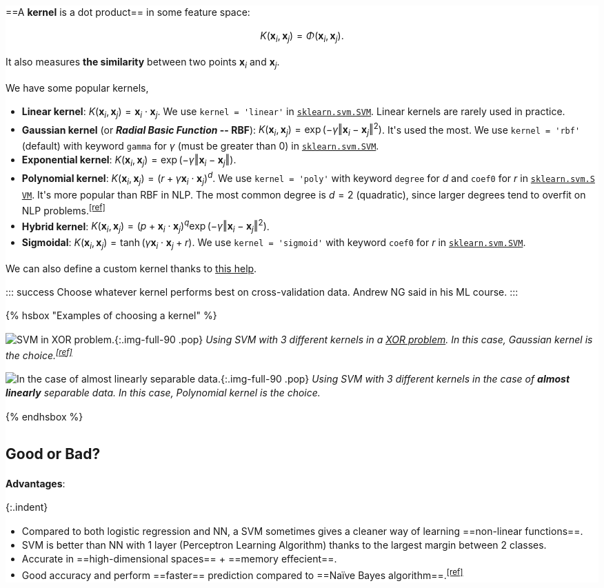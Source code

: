 ==A **kernel** is a dot product== in some feature space:

$$
K(\mathbf{x}_i, \mathbf{x}_j) = \Phi(\mathbf{x}_i, \mathbf{x}_j).
$$

It also measures **the similarity** between two points $\mathbf{x}_i$ and $\mathbf{x}_j$.

We have some popular kernels,

- **Linear kernel**: $K(\mathbf{x}_i, \mathbf{x}_j) = \mathbf{x}_i \cdot \mathbf{x}_j$. We use `kernel = 'linear'` in [`sklearn.svm.SVM`](https://scikit-learn.org/stable/modules/generated/sklearn.svm.SVC.html#sklearn.svm.SVC). Linear kernels are rarely used in practice.
- **Gaussian kernel** (or ***Radial Basic Function* -- RBF**): $K(\mathbf{x}_i, \mathbf{x}_j) = \exp(-\gamma\Vert \mathbf{x}_i - \mathbf{x}_j \Vert^2)$. It's used the most. We use `kernel = 'rbf'` (default) with keyword `gamma` for $\gamma$ (must be greater than $0$) in [`sklearn.svm.SVM`](https://scikit-learn.org/stable/modules/generated/sklearn.svm.SVC.html#sklearn.svm.SVC).
- **Exponential kernel**: $K(\mathbf{x}_i, \mathbf{x}_j) = \exp(-\gamma\Vert \mathbf{x}_i - \mathbf{x}_j \Vert)$.
- **Polynomial kernel**: $K(\mathbf{x}_i, \mathbf{x}_j) = (r+\gamma\mathbf{x}_i \cdot \mathbf{x}_j)^d$. We use `kernel = 'poly'` with keyword `degree` for $d$ and `coef0` for $r$ in [`sklearn.svm.SVM`](https://scikit-learn.org/stable/modules/generated/sklearn.svm.SVC.html#sklearn.svm.SVC). It's more popular than RBF in NLP. The most common degree is $d = 2$ (quadratic), since larger degrees tend to overfit on NLP problems.<sup>[\[ref\]](https://en.wikipedia.org/wiki/Polynomial_kernel)</sup>
- **Hybrid kernel**: $K(\mathbf{x}_i, \mathbf{x}_j) = (p+\mathbf{x}_i \cdot \mathbf{x}_j)^q\exp(-\gamma\Vert \mathbf{x}_i - \mathbf{x}_j \Vert^2)$.
- **Sigmoidal**: $K(\mathbf{x}_i, \mathbf{x}_j) = \tanh(\gamma\mathbf{x}_i \cdot \mathbf{x}_j+r)$. We use `kernel = 'sigmoid'` with keyword `coef0` for $r$ in [`sklearn.svm.SVM`](https://scikit-learn.org/stable/modules/generated/sklearn.svm.SVC.html#sklearn.svm.SVC).

We can also define a custom kernel thanks to [this help](https://scikit-learn.org/stable/modules/svm.html#custom-kernels).

::: success
Choose whatever kernel performs best on cross-validation data. Andrew NG said in his ML course.
:::

{% hsbox "Examples of choosing a kernel" %}

![SVM in XOR problem.]({{img-url}}/svm-8.jpg){:.img-full-90 .pop}
*Using SVM with 3 different kernels in a [XOR problem](https://en.wikipedia.org/wiki/Exclusive_or). In this case, Gaussian kernel is the choice.<sup>[\[ref\]](https://machinelearningcoban.com/2017/04/22/kernelsmv/#4-v%C3%AD-d%E1%BB%A5-minh-h%E1%BB%8Da)</sup>*

![In the case of almost linearly separable data.]({{img-url}}/svm-9.jpg){:.img-full-90 .pop}
*Using SVM with 3 different kernels in the case of **almost linearly** separable data. In this case, Polynomial kernel is the choice.*

{% endhsbox %}

## Good or Bad?

**Advantages**:

{:.indent}
- Compared to both logistic regression and NN, a SVM sometimes gives a cleaner way of learning ==non-linear functions==.
- SVM is better than NN with 1 layer (Perceptron Learning Algorithm) thanks to the largest margin between 2 classes.
- Accurate in ==high-dimensional spaces== + ==memory effecient==.
- Good accuracy and perform ==faster== prediction compared to ==Naïve Bayes algorithm==.<sup>[\[ref\]](https://www.datacamp.com/community/tutorials/svm-classification-scikit-learn-python#advantages)</sup>
